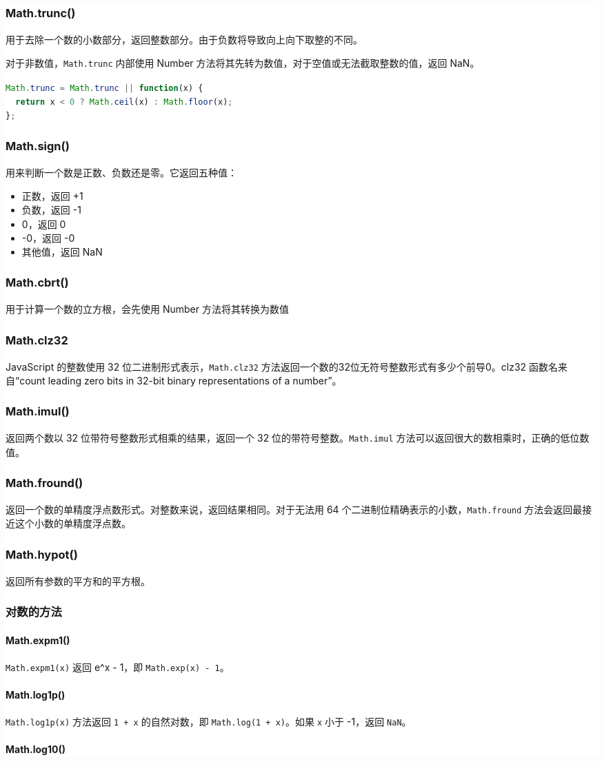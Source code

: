 ### Math.trunc()

用于去除一个数的小数部分，返回整数部分。由于负数将导致向上向下取整的不同。

对于非数值，`Math.trunc` 内部使用 Number 方法将其先转为数值，对于空值或无法截取整数的值，返回 NaN。

```javascript
Math.trunc = Math.trunc || function(x) {
  return x < 0 ? Math.ceil(x) : Math.floor(x);
};
```

### Math.sign()

用来判断一个数是正数、负数还是零。它返回五种值：

- 正数，返回 +1
- 负数，返回 -1
- 0，返回 0
- -0，返回 -0
- 其他值，返回 NaN

### Math.cbrt()

用于计算一个数的立方根，会先使用 Number 方法将其转换为数值

### Math.clz32

JavaScript 的整数使用 32 位二进制形式表示，`Math.clz32` 方法返回一个数的32位无符号整数形式有多少个前导0。clz32 函数名来自“count leading zero bits in 32-bit binary representations of a number”。

### Math.imul()

返回两个数以 32 位带符号整数形式相乘的结果，返回一个 32 位的带符号整数。`Math.imul` 方法可以返回很大的数相乘时，正确的低位数值。

### Math.fround()

返回一个数的单精度浮点数形式。对整数来说，返回结果相同。对于无法用 64 个二进制位精确表示的小数，`Math.fround` 方法会返回最接近这个小数的单精度浮点数。

### Math.hypot()

返回所有参数的平方和的平方根。

### 对数的方法

#### Math.expm1()

`Math.expm1(x)` 返回 e^x - 1，即 `Math.exp(x) - 1`。

#### Math.log1p()

`Math.log1p(x)` 方法返回 `1 + x` 的自然对数，即 `Math.log(1 + x)`。如果 `x` 小于 -1，返回 `NaN`。

#### Math.log10()
